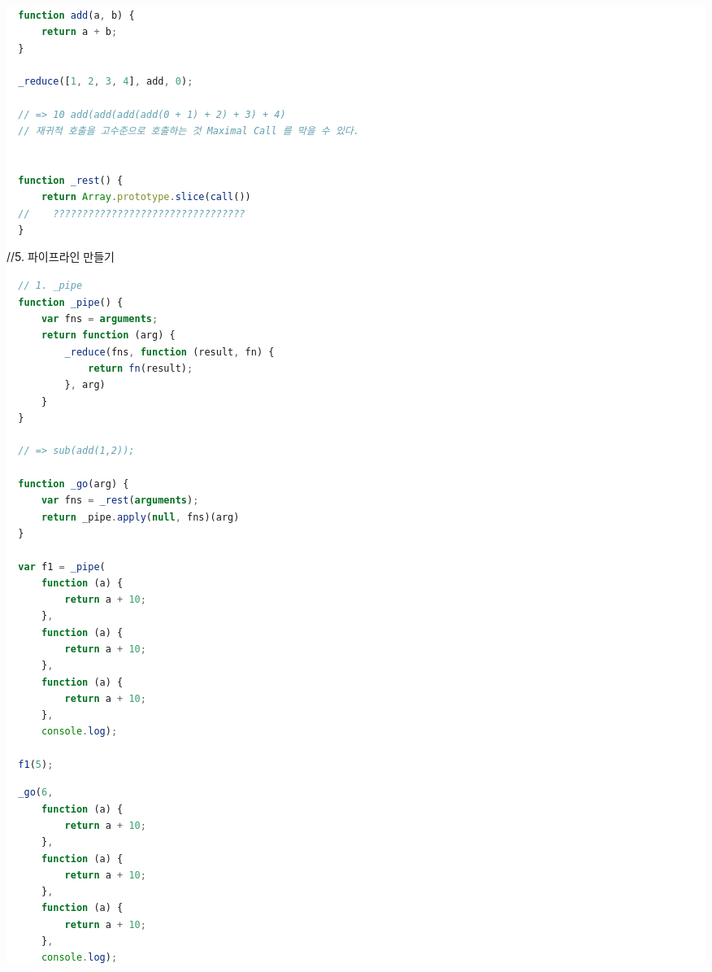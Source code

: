 ```javascript
  function add(a, b) {
      return a + b;
  }

  _reduce([1, 2, 3, 4], add, 0);

  // => 10 add(add(add(add(0 + 1) + 2) + 3) + 4)
  // 재귀적 호출을 고수준으로 호출하는 것 Maximal Call 를 막을 수 있다.


  function _rest() {
      return Array.prototype.slice(call())
  //    ?????????????????????????????????
  }
```

  //5. 파이프라인 만들기

```javascript
  // 1. _pipe
  function _pipe() {
      var fns = arguments;
      return function (arg) {
          _reduce(fns, function (result, fn) {
              return fn(result);
          }, arg)
      }
  }

  // => sub(add(1,2));

  function _go(arg) {
      var fns = _rest(arguments);
      return _pipe.apply(null, fns)(arg)
  }

  var f1 = _pipe(
      function (a) {
          return a + 10;
      },
      function (a) {
          return a + 10;
      },
      function (a) {
          return a + 10;
      },
      console.log);

  f1(5);
```

```javascript
  _go(6,
      function (a) {
          return a + 10;
      },
      function (a) {
          return a + 10;
      },
      function (a) {
          return a + 10;
      },
      console.log);
```
